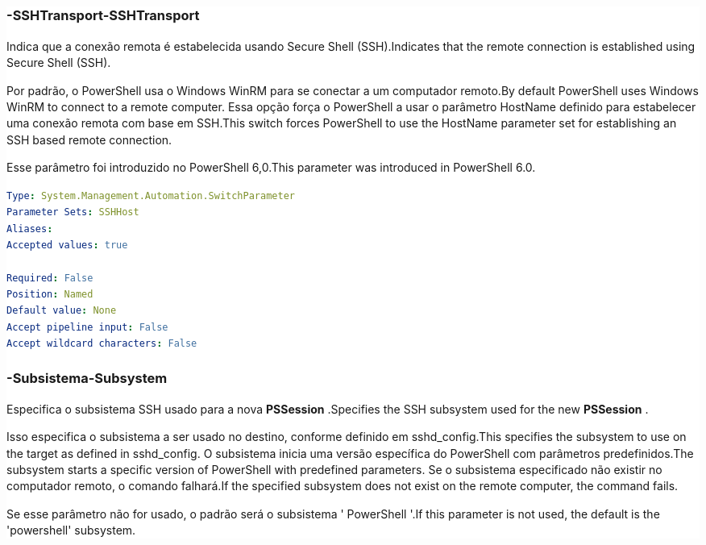 ### <span data-ttu-id="e8a4c-319">-SSHTransport</span><span class="sxs-lookup"><span data-stu-id="e8a4c-319">-SSHTransport</span></span>

<span data-ttu-id="e8a4c-320">Indica que a conexão remota é estabelecida usando Secure Shell (SSH).</span><span class="sxs-lookup"><span data-stu-id="e8a4c-320">Indicates that the remote connection is established using Secure Shell (SSH).</span></span>

<span data-ttu-id="e8a4c-321">Por padrão, o PowerShell usa o Windows WinRM para se conectar a um computador remoto.</span><span class="sxs-lookup"><span data-stu-id="e8a4c-321">By default PowerShell uses Windows WinRM to connect to a remote computer.</span></span> <span data-ttu-id="e8a4c-322">Essa opção força o PowerShell a usar o parâmetro HostName definido para estabelecer uma conexão remota com base em SSH.</span><span class="sxs-lookup"><span data-stu-id="e8a4c-322">This switch forces PowerShell to use the HostName parameter set for establishing an SSH based remote connection.</span></span>

<span data-ttu-id="e8a4c-323">Esse parâmetro foi introduzido no PowerShell 6,0.</span><span class="sxs-lookup"><span data-stu-id="e8a4c-323">This parameter was introduced in PowerShell 6.0.</span></span>

```yaml
Type: System.Management.Automation.SwitchParameter
Parameter Sets: SSHHost
Aliases:
Accepted values: true

Required: False
Position: Named
Default value: None
Accept pipeline input: False
Accept wildcard characters: False
```

### <span data-ttu-id="e8a4c-324">-Subsistema</span><span class="sxs-lookup"><span data-stu-id="e8a4c-324">-Subsystem</span></span>

<span data-ttu-id="e8a4c-325">Especifica o subsistema SSH usado para a nova **PSSession** .</span><span class="sxs-lookup"><span data-stu-id="e8a4c-325">Specifies the SSH subsystem used for the new **PSSession** .</span></span>

<span data-ttu-id="e8a4c-326">Isso especifica o subsistema a ser usado no destino, conforme definido em sshd_config.</span><span class="sxs-lookup"><span data-stu-id="e8a4c-326">This specifies the subsystem to use on the target as defined in sshd_config.</span></span> <span data-ttu-id="e8a4c-327">O subsistema inicia uma versão específica do PowerShell com parâmetros predefinidos.</span><span class="sxs-lookup"><span data-stu-id="e8a4c-327">The subsystem starts a specific version of PowerShell with predefined parameters.</span></span> <span data-ttu-id="e8a4c-328">Se o subsistema especificado não existir no computador remoto, o comando falhará.</span><span class="sxs-lookup"><span data-stu-id="e8a4c-328">If the specified subsystem does not exist on the remote computer, the command fails.</span></span>

<span data-ttu-id="e8a4c-329">Se esse parâmetro não for usado, o padrão será o subsistema ' PowerShell '.</span><span class="sxs-lookup"><span data-stu-id="e8a4c-329">If this parameter is not used, the default is the 'powershell' subsystem.</span></span>
